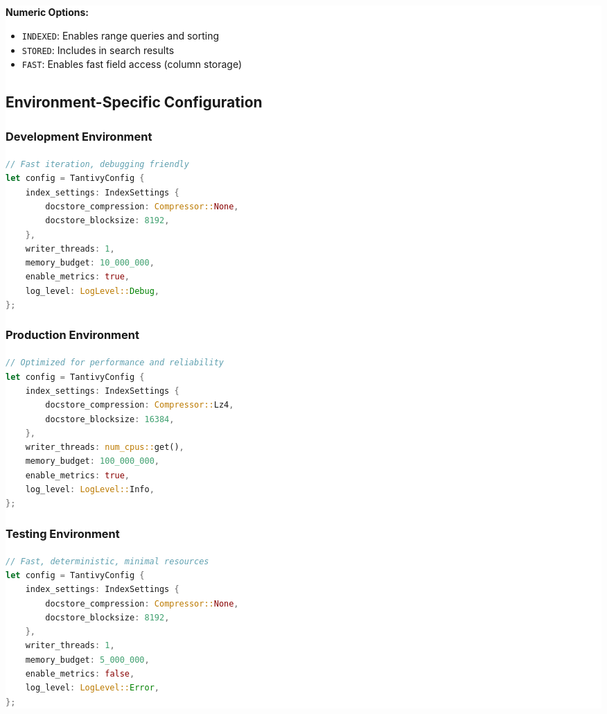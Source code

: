 **Numeric Options:**
- `INDEXED`: Enables range queries and sorting
- `STORED`: Includes in search results
- `FAST`: Enables fast field access (column storage)

## Environment-Specific Configuration

### Development Environment

```rust
// Fast iteration, debugging friendly
let config = TantivyConfig {
    index_settings: IndexSettings {
        docstore_compression: Compressor::None,
        docstore_blocksize: 8192,
    },
    writer_threads: 1,
    memory_budget: 10_000_000,
    enable_metrics: true,
    log_level: LogLevel::Debug,
};
```

### Production Environment

```rust
// Optimized for performance and reliability
let config = TantivyConfig {
    index_settings: IndexSettings {
        docstore_compression: Compressor::Lz4,
        docstore_blocksize: 16384,
    },
    writer_threads: num_cpus::get(),
    memory_budget: 100_000_000,
    enable_metrics: true,
    log_level: LogLevel::Info,
};
```

### Testing Environment

```rust
// Fast, deterministic, minimal resources
let config = TantivyConfig {
    index_settings: IndexSettings {
        docstore_compression: Compressor::None,
        docstore_blocksize: 8192,
    },
    writer_threads: 1,
    memory_budget: 5_000_000,
    enable_metrics: false,
    log_level: LogLevel::Error,
};
```
